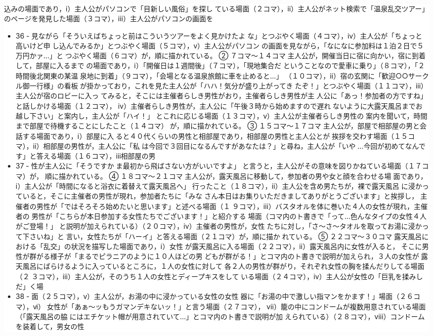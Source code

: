 込みの場面であり，ⅰ）主人公がパソコンで「目新しい風俗」を探し
ている場面（２コマ），ⅱ）主人公がネット検索で「温泉乱交ツアー」
のページを発見した場面（３コマ），ⅲ）主人公がパソコンの画面を
- 36 - 
見ながら「そういえばちょっと前はこういうツアーをよく見かけたよ
な」とつぶやく場面（４コマ），ⅳ）主人公が「ちょっと高いけど申
し込んでみるか」とつぶやく場面（５コマ），ⅴ）主人公がパソコン
の画面を見ながら，「なになに参加料は１泊２日で５万円かァ…」と
つぶやく場面（６コマ）が，順に描かれている。 
   ② ７コマ～１４コマ 
     主人公が，開催当日に宿に向かい，宿に到着して，部屋に入るまで
の場面であり，ⅰ）「開催日は１週間後」（７コマ），「現地集合だ
ということなので愛車に乗り」（８コマ），「２時間後北関東の某温
泉地に到着」（９コマ），「会場となる温泉旅館に車を止めると…」
（１０コマ），ⅱ）宿の玄関に「歓迎○○サークル御一行様」の看板
が掛かっており，これを見た主人公が「ハハ！気分が盛り上がってき
たぞ！」とつぶやく場面（１１コマ），ⅲ）主人公が宿のロビーに入っ
てみると，そこには主催者らしき男性がおり，主催者らしき男性が主
人公に「あっ！参加者の方ですね」と話しかける場面（１２コマ），
ⅳ）主催者らしき男性が，主人公に「午後３時から始めますので遅れ
ないように大露天風呂までお越し下さい」と案内し，主人公が「ハイ！」
とこれに応じる場面（１３コマ），ⅴ）主人公が主催者らしき男性の
案内を聞いて，時間まで部屋で待機することにしたこと（１４コマ）
が，順に描かれている。 
   ③ １５コマ～１７コマ 
     主人公が，部屋で相部屋の男と会話する場面であり，ⅰ）部屋に入
ると４０代くらいの男性と相部屋であり，相部屋の男性と主人公とが
挨拶を交わす場面（１５コマ），ⅱ）相部屋の男性が，主人公に「私
は今回で３回目になるんですがあなたは？」と尋ね，主人公が「いや
…今回が初めてなんです」と答える場面（１６コマ），ⅲ相部屋の男
- 37 - 
性が主人公に「そうですか ま最初から飛ばさない方がいいですよ」
と言うと，主人公がその意味を図りかねている場面（１７コマ）が，
順に描かれている。 
   ④ １８コマ～２１コマ 
     主人公が，露天風呂に移動して，参加者の男や女と顔を合わせる場
面であり，ⅰ）主人公が「時間になると浴衣に着替えて露天風呂へ」
行ったこと（１８コマ），ⅱ）主人公を含め男たちが，裸で露天風呂
に浸かっていると，そこに主催者の男性が現れ，参加者たちに「みな
さん本日はお集りいただきましてありがとうございます」と挨拶し，
主催者の男性が「ではそろそろ始めたいと思います」と述べる場面（１
９コマ），ⅲ）バスタオルを体に巻いた４人の女性が現れ，主催者の
男性が「こちらが本日参加する女性たちでございます！」と紹介する
場面（コマ内のト書きで「って…色んなタイプの女性４人がご登場！」
と説明が加えられている）（２０コマ），ⅳ）主催者の男性が，女性
たちに対し，「さ～さ～タオルを取ってお湯に浸かって下さいね」と
言い，女性たちが「ハーイ」と答える場面（２１コマ）が，順に描か
れている。 
   ⑤ ２２コマ～３０コマ 
     露天風呂における「乱交」の状況を描写した場面であり，ⅰ）女性
が露天風呂に入る場面（２２コマ），ⅱ）露天風呂内に女性が入ると，
そこに男性が群がる様子が「まるでピラニアのように１０人ほどの男
どもが群がる！」とコマ内のト書きで説明が加えられ，３人の女性が
露天風呂にばらけるように入っているところに，１人の女性に対して
各２人の男性が群がり，それぞれ女性の胸を揉んだりしてる場面（２
３コマ），ⅲ）主人公が，そのうち１人の女性とディープキスをして
いる場面（２４コマ），ⅳ）主人公が女性の「巨乳を揉みしだ」く場
- 38 - 
面（２５コマ），ⅴ）主人公が，お湯の中に浸かっている女性の女性
器に「お湯の中で激しい指マンをかます！」場面（２６コマ），ⅵ）
女性が「あぁ～ッもうガマンデキないッ！」と言う場面（２７コマ），
ⅶ）籠の中にコンドームが複数用意されている場面（「露天風呂の脇
にはエチケット帽が用意されていて…」とコマ内のト書きで説明が加
えられている）（２８コマ），ⅷ）コンドームを装着して，男女の性